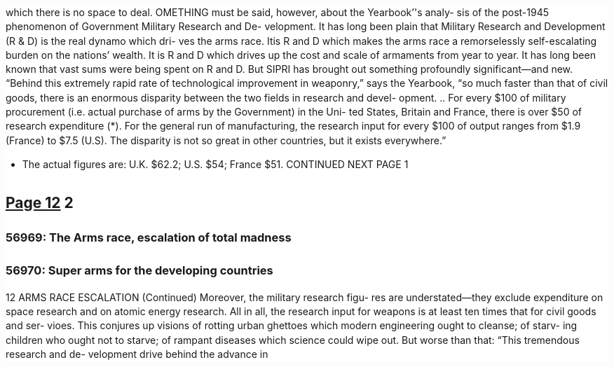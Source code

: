 which there is no space to deal. 
OMETHING must be said, 
however, about the Yearbook’'s analy- 
sis of the post-1945 phenomenon of 
Government Military Research and De- 
velopment. It has long been plain that 
Military Research and Development 
(R & D) is the real dynamo which dri- 
ves the arms race. Itis R and D which 
makes the arms race a remorselessly 
self-escalating burden on the nations’ 
wealth. It is R and D which drives 
up the cost and scale of armaments 
from year to year. 
It has long been known that vast 
sums were being spent on R and D. 
But SIPRI has brought out something 
profoundly significant—and new. 
“Behind this extremely rapid rate 
of technological improvement in 
weaponry,” says the Yearbook, “so 
much faster than that of civil goods, 
there is an enormous disparity between 
the two fields in research and devel- 
opment. .. For every $100 of military 
procurement (i.e. actual purchase of 
arms by the Government) in the Uni- 
ted States, Britain and France, there 
is over $50 of research expenditure (*). 
For the general run of manufacturing, 
the research input for every $100 of 
output ranges from $1.9 (France) to 
$7.5 (U.S). The disparity is not so 
great in other countries, but it exists 
everywhere.” 
* The actual figures are: U.K. $62.2; U.S. 
$54; France $51. 
CONTINUED NEXT PAGE 
1

## [Page 12](078379engo.pdf#page=12) 2

### 56969: The Arms race, escalation of total madness

### 56970: Super arms for the developing countries

12 
ARMS RACE ESCALATION (Continued) 
Moreover, the military research figu- 
res are understated—they exclude 
expenditure on space research and on 
atomic energy research. All in all, the 
research input for weapons is at least 
ten times that for civil goods and ser- 
vioes. This conjures up visions of 
rotting urban ghettoes which modern 
engineering ought to cleanse; of starv- 
ing children who ought not to starve; 
of rampant diseases which science 
could wipe out. 
But worse than that: 
“This tremendous research and de- 
velopment drive behind the advance in 